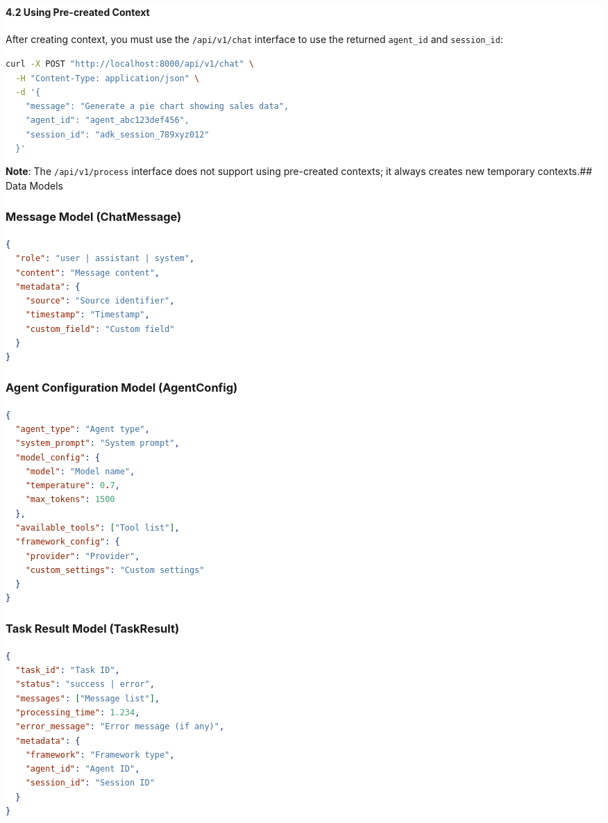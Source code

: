 #### 4.2 Using Pre-created Context

After creating context, you must use the `/api/v1/chat` interface to use the returned `agent_id` and `session_id`:

```bash
curl -X POST "http://localhost:8000/api/v1/chat" \
  -H "Content-Type: application/json" \
  -d '{
    "message": "Generate a pie chart showing sales data",
    "agent_id": "agent_abc123def456",
    "session_id": "adk_session_789xyz012"
  }'
```

**Note**: The `/api/v1/process` interface does not support using pre-created contexts; it always creates new temporary contexts.## Data Models

### Message Model (ChatMessage)

```json
{
  "role": "user | assistant | system",
  "content": "Message content",
  "metadata": {
    "source": "Source identifier",
    "timestamp": "Timestamp",
    "custom_field": "Custom field"
  }
}
```

### Agent Configuration Model (AgentConfig)

```json
{
  "agent_type": "Agent type",
  "system_prompt": "System prompt",
  "model_config": {
    "model": "Model name",
    "temperature": 0.7,
    "max_tokens": 1500
  },
  "available_tools": ["Tool list"],
  "framework_config": {
    "provider": "Provider",
    "custom_settings": "Custom settings"
  }
}
```

### Task Result Model (TaskResult)

```json
{
  "task_id": "Task ID",
  "status": "success | error",
  "messages": ["Message list"],
  "processing_time": 1.234,
  "error_message": "Error message (if any)",
  "metadata": {
    "framework": "Framework type",
    "agent_id": "Agent ID",
    "session_id": "Session ID"
  }
}
```